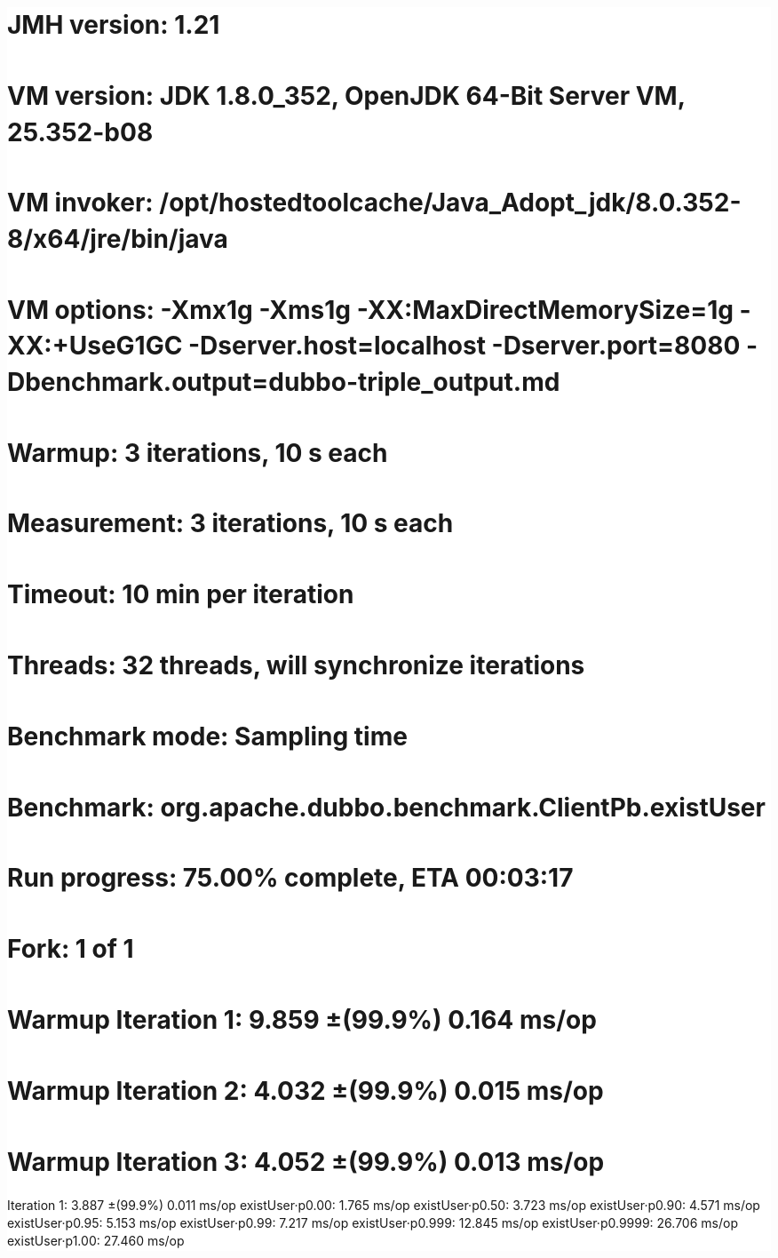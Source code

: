 
# JMH version: 1.21
# VM version: JDK 1.8.0_352, OpenJDK 64-Bit Server VM, 25.352-b08
# VM invoker: /opt/hostedtoolcache/Java_Adopt_jdk/8.0.352-8/x64/jre/bin/java
# VM options: -Xmx1g -Xms1g -XX:MaxDirectMemorySize=1g -XX:+UseG1GC -Dserver.host=localhost -Dserver.port=8080 -Dbenchmark.output=dubbo-triple_output.md
# Warmup: 3 iterations, 10 s each
# Measurement: 3 iterations, 10 s each
# Timeout: 10 min per iteration
# Threads: 32 threads, will synchronize iterations
# Benchmark mode: Sampling time
# Benchmark: org.apache.dubbo.benchmark.ClientPb.existUser

# Run progress: 75.00% complete, ETA 00:03:17
# Fork: 1 of 1
# Warmup Iteration   1: 9.859 ±(99.9%) 0.164 ms/op
# Warmup Iteration   2: 4.032 ±(99.9%) 0.015 ms/op
# Warmup Iteration   3: 4.052 ±(99.9%) 0.013 ms/op
Iteration   1: 3.887 ±(99.9%) 0.011 ms/op
                 existUser·p0.00:   1.765 ms/op
                 existUser·p0.50:   3.723 ms/op
                 existUser·p0.90:   4.571 ms/op
                 existUser·p0.95:   5.153 ms/op
                 existUser·p0.99:   7.217 ms/op
                 existUser·p0.999:  12.845 ms/op
                 existUser·p0.9999: 26.706 ms/op
                 existUser·p1.00:   27.460 ms/op
